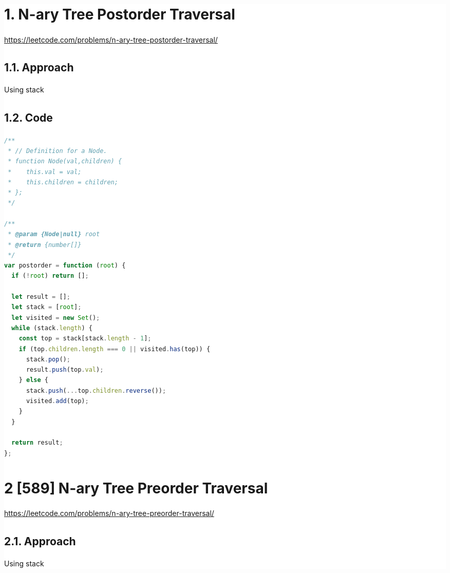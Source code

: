 # 1. N-ary Tree Postorder Traversal
https://leetcode.com/problems/n-ary-tree-postorder-traversal/

## 1.1. Approach
Using stack

## 1.2. Code
```js
/**
 * // Definition for a Node.
 * function Node(val,children) {
 *    this.val = val;
 *    this.children = children;
 * };
 */

/**
 * @param {Node|null} root
 * @return {number[]}
 */
var postorder = function (root) {
  if (!root) return [];

  let result = [];
  let stack = [root];
  let visited = new Set();
  while (stack.length) {
    const top = stack[stack.length - 1];
    if (top.children.length === 0 || visited.has(top)) {
      stack.pop();
      result.push(top.val);
    } else {
      stack.push(...top.children.reverse());
      visited.add(top);
    }
  }

  return result;
};
```

# 2 [589] N-ary Tree Preorder Traversal
https://leetcode.com/problems/n-ary-tree-preorder-traversal/

## 2.1. Approach
Using stack
